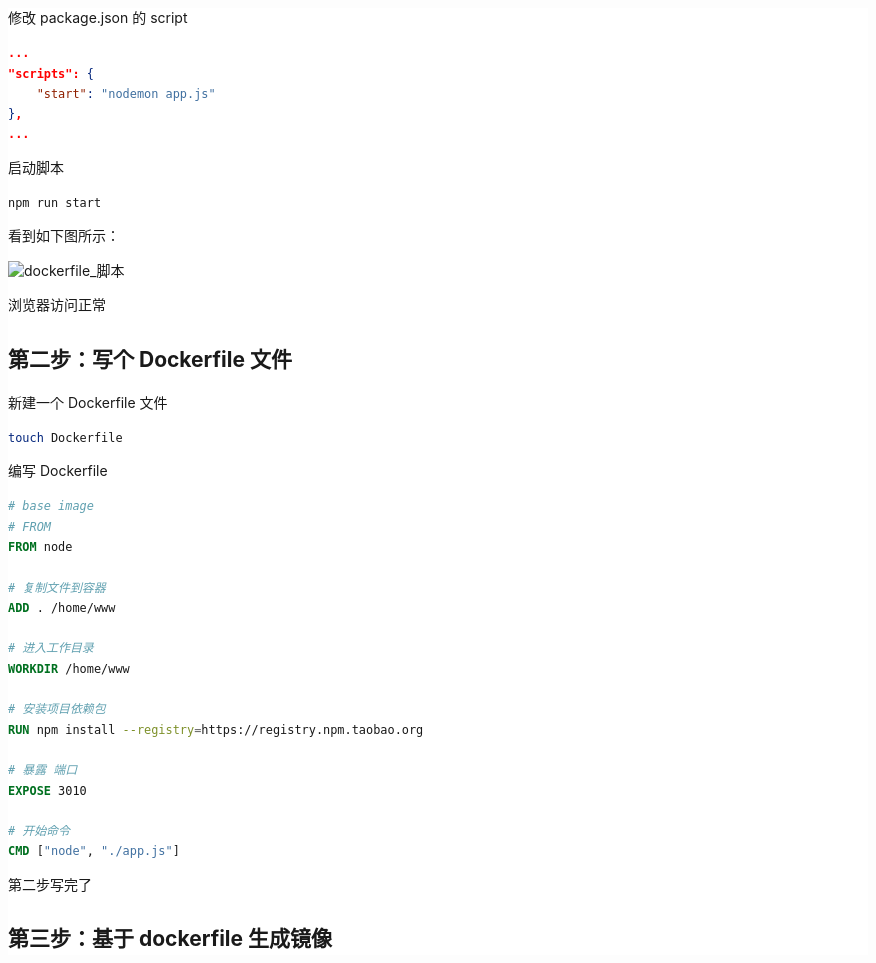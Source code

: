 修改 package.json 的 script

```json
...
"scripts": {
    "start": "nodemon app.js"
},
...
```

启动脚本

```bash
npm run start
```

看到如下图所示：

![dockerfile_脚本](https://s2.loli.net/2022/04/24/TuNCImfzXSarUtK.png)

浏览器访问正常

## 第二步：写个 Dockerfile 文件

新建一个 Dockerfile 文件

```bash
touch Dockerfile
```

编写 Dockerfile

```dockerfile
# base image
# FROM
FROM node

# 复制文件到容器
ADD . /home/www

# 进入工作目录
WORKDIR /home/www

# 安装项目依赖包
RUN npm install --registry=https://registry.npm.taobao.org

# 暴露 端口
EXPOSE 3010

# 开始命令
CMD ["node", "./app.js"]

```

第二步写完了

## 第三步：基于 dockerfile 生成镜像

